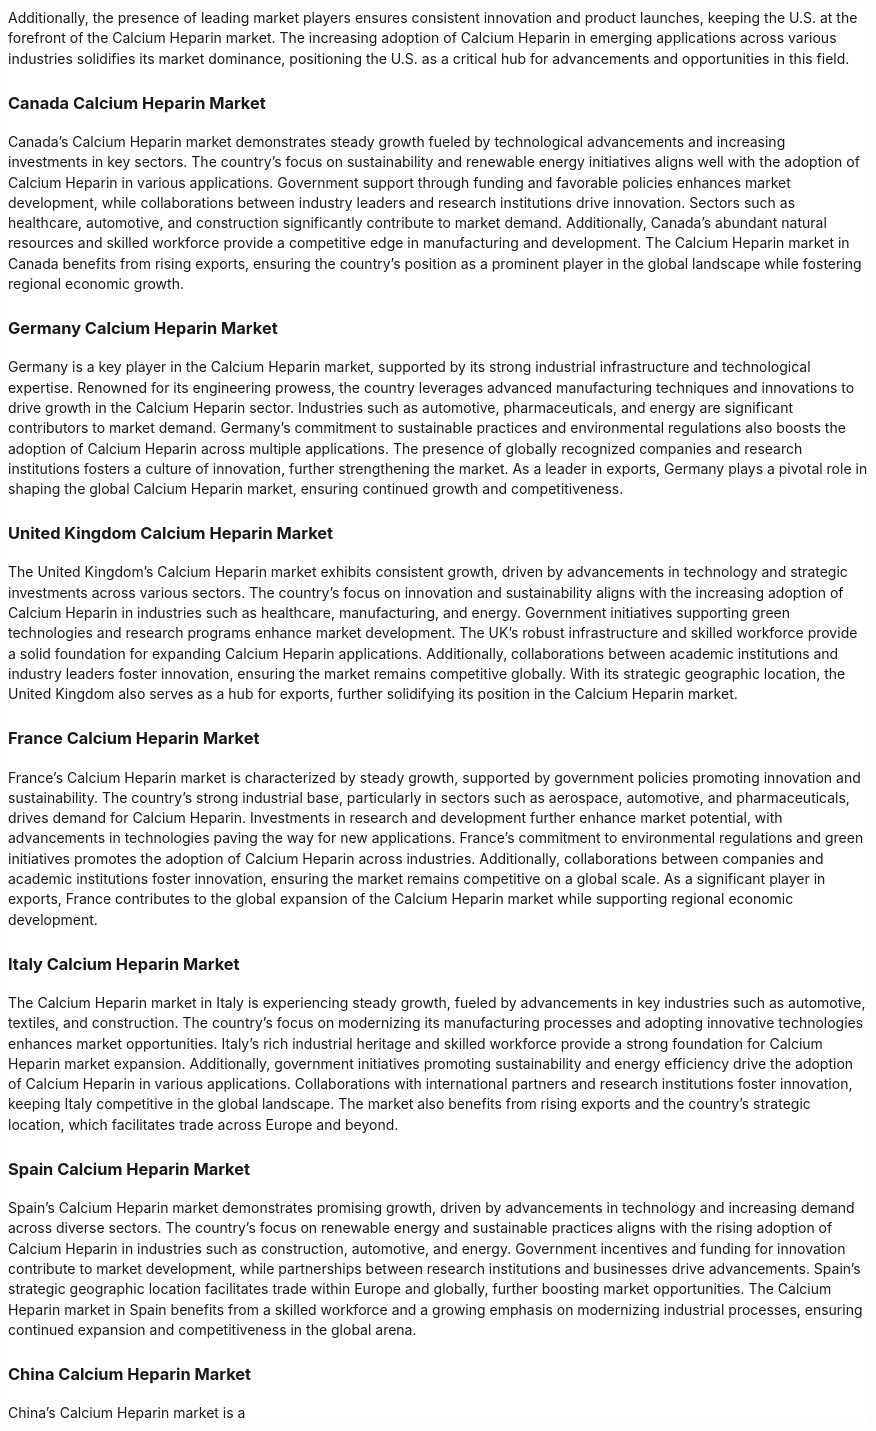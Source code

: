 Additionally, the presence of leading market players ensures consistent innovation and product launches, keeping the U.S. at the forefront of the Calcium Heparin market. The increasing adoption of Calcium Heparin in emerging applications across various industries solidifies its market dominance, positioning the U.S. as a critical hub for advancements and opportunities in this field.</p><h3>Canada Calcium Heparin Market</h3><p>Canada&rsquo;s Calcium Heparin market demonstrates steady growth fueled by technological advancements and increasing investments in key sectors. The country&rsquo;s focus on sustainability and renewable energy initiatives aligns well with the adoption of Calcium Heparin in various applications. Government support through funding and favorable policies enhances market development, while collaborations between industry leaders and research institutions drive innovation. Sectors such as healthcare, automotive, and construction significantly contribute to market demand. Additionally, Canada&rsquo;s abundant natural resources and skilled workforce provide a competitive edge in manufacturing and development. The Calcium Heparin market in Canada benefits from rising exports, ensuring the country&rsquo;s position as a prominent player in the global landscape while fostering regional economic growth.</p><h3>Germany Calcium Heparin Market</h3><p>Germany is a key player in the Calcium Heparin market, supported by its strong industrial infrastructure and technological expertise. Renowned for its engineering prowess, the country leverages advanced manufacturing techniques and innovations to drive growth in the Calcium Heparin sector. Industries such as automotive, pharmaceuticals, and energy are significant contributors to market demand. Germany&rsquo;s commitment to sustainable practices and environmental regulations also boosts the adoption of Calcium Heparin across multiple applications. The presence of globally recognized companies and research institutions fosters a culture of innovation, further strengthening the market. As a leader in exports, Germany plays a pivotal role in shaping the global Calcium Heparin market, ensuring continued growth and competitiveness.</p><h3>United Kingdom Calcium Heparin Market</h3><p>The United Kingdom&rsquo;s Calcium Heparin market exhibits consistent growth, driven by advancements in technology and strategic investments across various sectors. The country&rsquo;s focus on innovation and sustainability aligns with the increasing adoption of Calcium Heparin in industries such as healthcare, manufacturing, and energy. Government initiatives supporting green technologies and research programs enhance market development. The UK&rsquo;s robust infrastructure and skilled workforce provide a solid foundation for expanding Calcium Heparin applications. Additionally, collaborations between academic institutions and industry leaders foster innovation, ensuring the market remains competitive globally. With its strategic geographic location, the United Kingdom also serves as a hub for exports, further solidifying its position in the Calcium Heparin market.</p><h3>France Calcium Heparin Market</h3><p>France&rsquo;s Calcium Heparin market is characterized by steady growth, supported by government policies promoting innovation and sustainability. The country&rsquo;s strong industrial base, particularly in sectors such as aerospace, automotive, and pharmaceuticals, drives demand for Calcium Heparin. Investments in research and development further enhance market potential, with advancements in technologies paving the way for new applications. France&rsquo;s commitment to environmental regulations and green initiatives promotes the adoption of Calcium Heparin across industries. Additionally, collaborations between companies and academic institutions foster innovation, ensuring the market remains competitive on a global scale. As a significant player in exports, France contributes to the global expansion of the Calcium Heparin market while supporting regional economic development.</p><h3>Italy Calcium Heparin Market</h3><p>The Calcium Heparin market in Italy is experiencing steady growth, fueled by advancements in key industries such as automotive, textiles, and construction. The country&rsquo;s focus on modernizing its manufacturing processes and adopting innovative technologies enhances market opportunities. Italy&rsquo;s rich industrial heritage and skilled workforce provide a strong foundation for Calcium Heparin market expansion. Additionally, government initiatives promoting sustainability and energy efficiency drive the adoption of Calcium Heparin in various applications. Collaborations with international partners and research institutions foster innovation, keeping Italy competitive in the global landscape. The market also benefits from rising exports and the country&rsquo;s strategic location, which facilitates trade across Europe and beyond.</p><h3>Spain Calcium Heparin Market</h3><p>Spain&rsquo;s Calcium Heparin market demonstrates promising growth, driven by advancements in technology and increasing demand across diverse sectors. The country&rsquo;s focus on renewable energy and sustainable practices aligns with the rising adoption of Calcium Heparin in industries such as construction, automotive, and energy. Government incentives and funding for innovation contribute to market development, while partnerships between research institutions and businesses drive advancements. Spain&rsquo;s strategic geographic location facilitates trade within Europe and globally, further boosting market opportunities. The Calcium Heparin market in Spain benefits from a skilled workforce and a growing emphasis on modernizing industrial processes, ensuring continued expansion and competitiveness in the global arena.</p><h3>China Calcium Heparin Market</h3><p>China&rsquo;s Calcium Heparin market is a